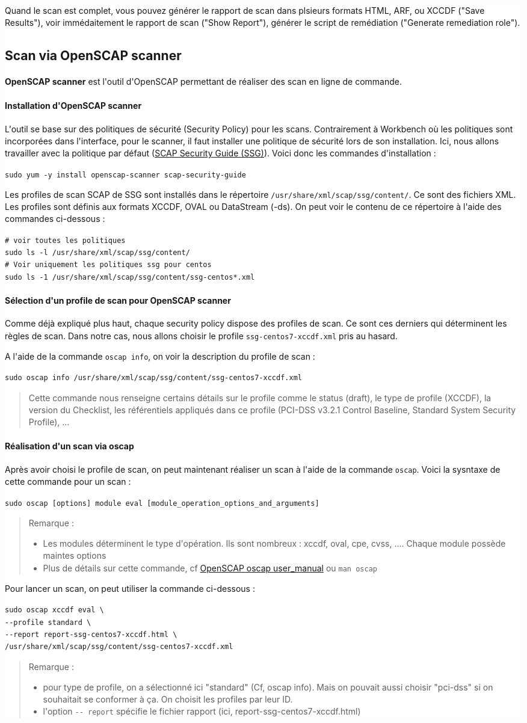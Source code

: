 Quand le scan est complet, vous pouvez générer le rapport de scan dans plsieurs formats HTML, ARF, ou XCCDF ("Save Results"), voir immédaitement le rapport de scan ("Show Report"), générer le script de remédiation ("Generate remediation role").


## Scan via OpenSCAP scanner
**OpenSCAP scanner** est l'outil d'OpenSCAP permettant de réaliser des scan en ligne de commande.

#### Installation d'OpenSCAP scanner
L'outil se base sur des politiques de sécurité (Security Policy) pour les scans. Contrairement à Workbench où les politiques sont incorporées dans l'interface, pour le scanner, il faut installer une politique de sécurité lors de son installation. Ici, nous allons travailler avec la politique par défaut ([SCAP Security Guide (SSG)](https://github.com/ComplianceAsCode/content/wiki)). Voici donc les commandes d'installation :
```
sudo yum -y install openscap-scanner scap-security-guide
```

Les profiles de scan SCAP de SSG sont installés dans le répertoire `/usr/share/xml/scap/ssg/content/`. Ce sont des fichiers XML. Les profiles sont définis aux formats XCCDF, OVAL ou DataStream (-ds). On peut voir le contenu de ce répertoire à l'aide des commandes ci-dessous :
```
# voir toutes les politiques
sudo ls -l /usr/share/xml/scap/ssg/content/
# Voir uniquement les politiques ssg pour centos
sudo ls -1 /usr/share/xml/scap/ssg/content/ssg-centos*.xml
```
#### Sélection d'un profile de scan pour OpenSCAP scanner
Comme déjà expliqué plus haut, chaque security policy dispose des profiles de scan. Ce sont ces derniers qui déterminent les règles de scan. Dans notre cas, nous allons choisir le profile `ssg-centos7-xccdf.xml` pris au hasard.

A l'aide de la commande `oscap info`, on voir la description du profile de scan :
```
sudo oscap info /usr/share/xml/scap/ssg/content/ssg-centos7-xccdf.xml
```
> Cette commande nous renseigne certains détails sur le profile comme le status (draft), le type de profile (XCCDF), la version du Checklist, les référentiels appliqués dans ce profile (PCI-DSS v3.2.1 Control Baseline, Standard System Security Profile), ...


#### Réalisation d'un scan via oscap
Après avoir choisi le profile de scan, on peut maintenant réaliser un scan à l'aide de la commande `oscap`. Voici la sysntaxe de cette commande pour un scan :
```
sudo oscap [options] module eval [module_operation_options_and_arguments]
```
> Remarque :
>  - Les modules déterminent le type d'opération. Ils sont nombreux : xccdf, oval, cpe, cvss, .... Chaque module possède maintes options
>  - Plus de détails sur cette commande, cf [OpenSCAP oscap user_manual](https://static.open-scap.org/openscap-1.2/oscap_user_manual.html) ou `man oscap`

Pour lancer un scan, on peut utiliser la commande ci-dessous :
```
sudo oscap xccdf eval \
--profile standard \
--report report-ssg-centos7-xccdf.html \
/usr/share/xml/scap/ssg/content/ssg-centos7-xccdf.xml
```
> Remarque :
>  - pour type de profile, on a sélectionné ici "standard" (Cf, oscap info). Mais on pouvait aussi choisir "pci-dss" si on souhaitait se conformer à ça. On choisit les profiles par leur ID.
>  - l'option ``-- report`` spécifie le fichier rapport (ici, report-ssg-centos7-xccdf.html)
